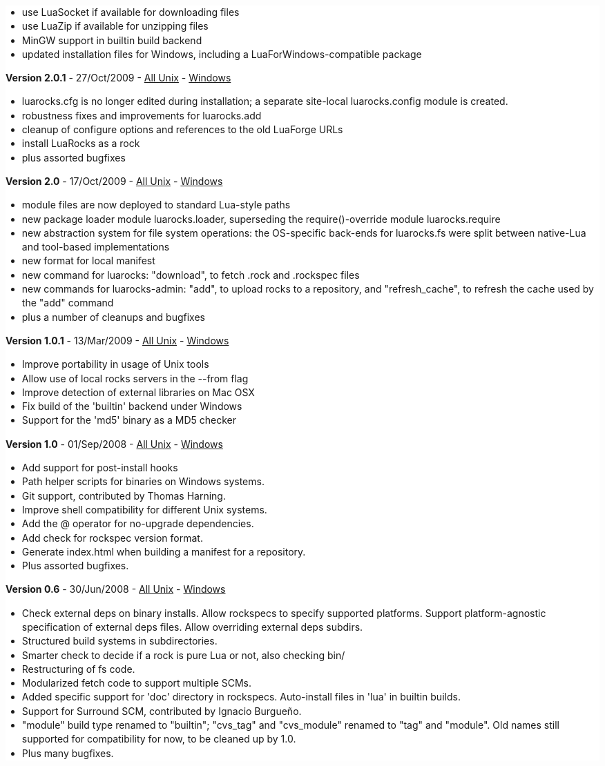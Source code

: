 * use LuaSocket if available for downloading files
* use LuaZip if available for unzipping files
* MinGW support in builtin build backend
* updated installation files for Windows, including a LuaForWindows-compatible package

**Version 2.0.1** - 27/Oct/2009 - [All Unix](http://luarocks.org/releases/luarocks-2.0.1.tar.gz) - [Windows](http://luarocks.org/releases/luarocks-2.0.1-win32.zip)

* luarocks.cfg is no longer edited during installation; a separate site-local luarocks.config module is created.
* robustness fixes and improvements for luarocks.add
* cleanup of configure options and references to the old LuaForge URLs
* install LuaRocks as a rock
* plus assorted bugfixes

**Version 2.0** - 17/Oct/2009 - [All Unix](http://luarocks.org/releases/luarocks-2.0.tar.gz) - [Windows](http://luarocks.org/releases/luarocks-2.0-win32.zip)

* module files are now deployed to standard Lua-style paths
* new package loader module luarocks.loader, superseding the require()-override module luarocks.require
* new abstraction system for file system operations: the OS-specific back-ends for luarocks.fs were split between native-Lua and tool-based implementations
* new format for local manifest
* new command for luarocks: "download", to fetch .rock and .rockspec files
* new commands for luarocks-admin: "add", to upload rocks to a repository, and "refresh_cache", to refresh the cache used by the "add" command
* plus a number of cleanups and bugfixes

**Version 1.0.1** - 13/Mar/2009 - [All Unix](http://luarocks.org/releases/luarocks-1.0.1.tar.gz) - [Windows](http://luarocks.org/releases/luarocks-1.0.1-win32.zip)

* Improve portability in usage of Unix tools
* Allow use of local rocks servers in the --from flag
* Improve detection of external libraries on Mac OSX
* Fix build of the 'builtin' backend under Windows
* Support for the 'md5' binary as a MD5 checker

**Version 1.0** - 01/Sep/2008 - [All Unix](http://luarocks.org/releases/luarocks-1.0.tar.gz) - [Windows](http://luarocks.org/releases/luarocks-1.0-win32.zip)

* Add support for post-install hooks
* Path helper scripts for binaries on Windows systems.
* Git support, contributed by Thomas Harning.
* Improve shell compatibility for different Unix systems.
* Add the @ operator for no-upgrade dependencies.
* Add check for rockspec version format.
* Generate index.html when building a manifest for a repository.
* Plus assorted bugfixes.

**Version 0.6** - 30/Jun/2008 - [All Unix](http://luarocks.org/releases/luarocks-0.6.tar.gz) - [Windows](http://luarocks.org/releases/luarocks-0.6-win32.zip)

* Check external deps on binary installs. Allow rockspecs to specify supported platforms. Support platform-agnostic specification of external deps files.  Allow overriding external deps subdirs.
* Structured build systems in subdirectories.
* Smarter check to decide if a rock is pure Lua or not, also checking bin/
* Restructuring of fs code.
* Modularized fetch code to support multiple SCMs.
* Added specific support for 'doc' directory in rockspecs. Auto-install files in 'lua' in builtin builds.
* Support for Surround SCM, contributed by Ignacio Burgueño.
* "module" build type renamed to "builtin"; "cvs_tag" and "cvs_module" renamed to "tag" and "module". Old names still supported for compatibility for now, to be cleaned up by 1.0.
* Plus many bugfixes.
